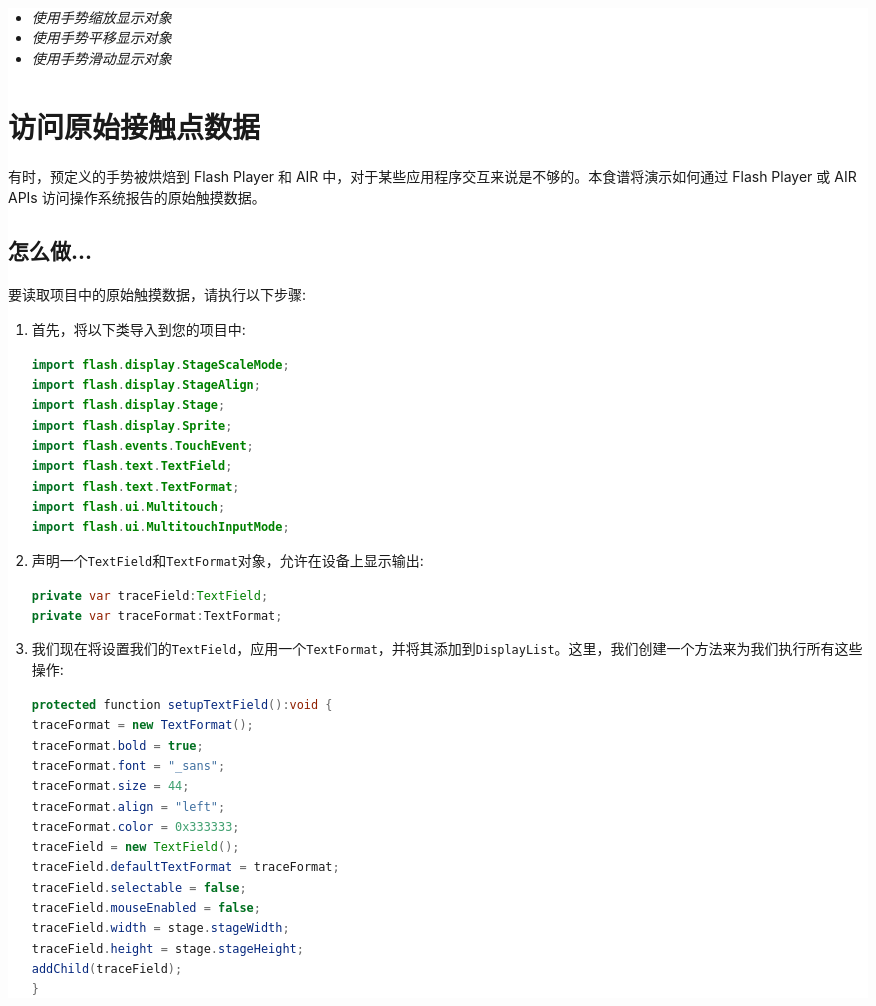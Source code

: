 *   *使用手势缩放显示对象*
*   *使用手势平移显示对象*
*   *使用手势滑动显示对象*

# 访问原始接触点数据

有时，预定义的手势被烘焙到 Flash Player 和 AIR 中，对于某些应用程序交互来说是不够的。本食谱将演示如何通过 Flash Player 或 AIR APIs 访问操作系统报告的原始触摸数据。

## 怎么做...

要读取项目中的原始触摸数据，请执行以下步骤:

1.  首先，将以下类导入到您的项目中:

    ```java
    import flash.display.StageScaleMode;
    import flash.display.StageAlign;
    import flash.display.Stage;
    import flash.display.Sprite;
    import flash.events.TouchEvent;
    import flash.text.TextField;
    import flash.text.TextFormat;
    import flash.ui.Multitouch;
    import flash.ui.MultitouchInputMode;

    ```

2.  声明一个`TextField`和`TextFormat`对象，允许在设备上显示输出:

    ```java
    private var traceField:TextField;
    private var traceFormat:TextFormat;

    ```

3.  我们现在将设置我们的`TextField`，应用一个`TextFormat`，并将其添加到`DisplayList`。这里，我们创建一个方法来为我们执行所有这些操作:

    ```java
    protected function setupTextField():void {
    traceFormat = new TextFormat();
    traceFormat.bold = true;
    traceFormat.font = "_sans";
    traceFormat.size = 44;
    traceFormat.align = "left";
    traceFormat.color = 0x333333;
    traceField = new TextField();
    traceField.defaultTextFormat = traceFormat;
    traceField.selectable = false;
    traceField.mouseEnabled = false;
    traceField.width = stage.stageWidth;
    traceField.height = stage.stageHeight;
    addChild(traceField);
    }
